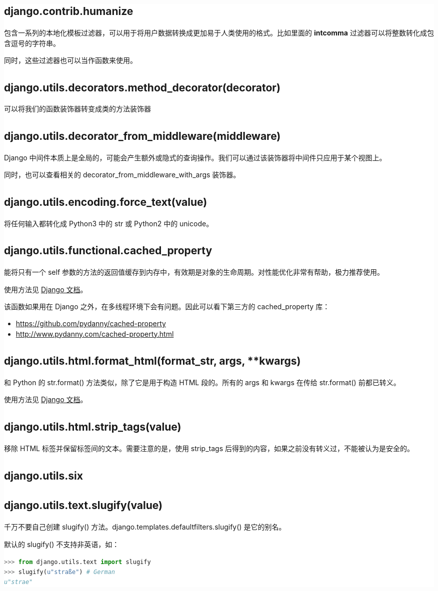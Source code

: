 ## django.contrib.humanize

包含一系列的本地化模板过滤器，可以用于将用户数据转换成更加易于人类使用的格式。比如里面的 **intcomma** 过滤器可以将整数转化成包含逗号的字符串。

同时，这些过滤器也可以当作函数来使用。

## django.utils.decorators.method_decorator(decorator)

可以将我们的函数装饰器转变成类的方法装饰器

## django.utils.decorator_from_middleware(middleware)

Django 中间件本质上是全局的，可能会产生额外或隐式的查询操作。我们可以通过该装饰器将中间件只应用于某个视图上。

同时，也可以查看相关的 decorator_from_middleware_with_args 装饰器。

## django.utils.encoding.force_text(value)

将任何输入都转化成 Python3 中的 str 或 Python2 中的 unicode。

## django.utils.functional.cached_property

能将只有一个 self 参数的方法的返回值缓存到内存中，有效期是对象的生命周期。对性能优化非常有帮助，极力推荐使用。

使用方法见 [Django 文档](https://docs.djangoproject.com/en/1.8/ref/utils/#django.utils.functional.cached_property)。

该函数如果用在 Django 之外，在多线程环境下会有问题。因此可以看下第三方的 cached_property 库：

+ https://github.com/pydanny/cached-property
+ http://www.pydanny.com/cached-property.html

## django.utils.html.format_html(format_str, args, **kwargs)

和 Python 的 str.format() 方法类似，除了它是用于构造 HTML 段的。所有的 args 和 kwargs 在传给 str.format() 前都已转义。

使用方法见 [Django 文档](https://docs.djangoproject.com/en/1.8/ref/utils/#django.utils.html.format_html)。

## django.utils.html.strip_tags(value)

移除 HTML 标签并保留标签间的文本。需要注意的是，使用 strip_tags 后得到的内容，如果之前没有转义过，不能被认为是安全的。

## django.utils.six

## django.utils.text.slugify(value)

千万不要自己创建 slugify() 方法。django.templates.defaultfilters.slugify() 是它的别名。

默认的 slugify() 不支持非英语，如：

```python
>>> from django.utils.text import slugify
>>> slugify(u"straße") # German
u"strae"
```
